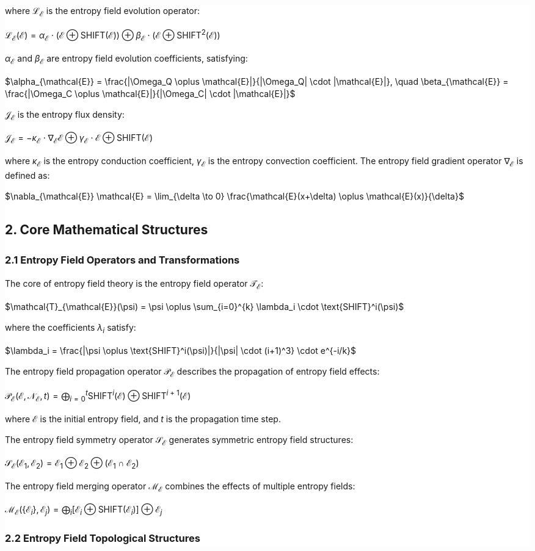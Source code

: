 where $`\mathcal{L}_{\mathcal{E}}`$ is the entropy field evolution operator:

$`\mathcal{L}_{\mathcal{E}}(\mathcal{E}) = \alpha_{\mathcal{E}} \cdot (\mathcal{E} \oplus \text{SHIFT}(\mathcal{E})) \oplus \beta_{\mathcal{E}} \cdot (\mathcal{E} \oplus \text{SHIFT}^2(\mathcal{E}))`$

$`\alpha_{\mathcal{E}}`$ and $`\beta_{\mathcal{E}}`$ are entropy field evolution coefficients, satisfying:

$`\alpha_{\mathcal{E}} = \frac{|\Omega_Q \oplus \mathcal{E}|}{|\Omega_Q| \cdot |\mathcal{E}|}, \quad \beta_{\mathcal{E}} = \frac{|\Omega_C \oplus \mathcal{E}|}{|\Omega_C| \cdot |\mathcal{E}|}`$

$`\mathcal{J}_{\mathcal{E}}`$ is the entropy flux density:

$`\mathcal{J}_{\mathcal{E}} = -\kappa_{\mathcal{E}} \cdot \nabla_{\mathcal{E}} \mathcal{E} \oplus \gamma_{\mathcal{E}} \cdot \mathcal{E} \oplus \text{SHIFT}(\mathcal{E})`$

where $`\kappa_{\mathcal{E}}`$ is the entropy conduction coefficient, $`\gamma_{\mathcal{E}}`$ is the entropy convection coefficient. The entropy field gradient operator $`\nabla_{\mathcal{E}}`$ is defined as:

$`\nabla_{\mathcal{E}} \mathcal{E} = \lim_{\delta \to 0} \frac{\mathcal{E}(x+\delta) \oplus \mathcal{E}(x)}{\delta}`$

## 2. Core Mathematical Structures

### 2.1 Entropy Field Operators and Transformations

The core of entropy field theory is the entropy field operator $`\mathcal{T}_{\mathcal{E}}`$:

$`\mathcal{T}_{\mathcal{E}}(\psi) = \psi \oplus \sum_{i=0}^{k} \lambda_i \cdot \text{SHIFT}^i(\psi)`$

where the coefficients $`\lambda_i`$ satisfy:

$`\lambda_i = \frac{|\psi \oplus \text{SHIFT}^i(\psi)|}{|\psi| \cdot (i+1)^3} \cdot e^{-i/k}`$

The entropy field propagation operator $`\mathcal{P}_{\mathcal{E}}`$ describes the propagation of entropy field effects:

$`\mathcal{P}_{\mathcal{E}}(\mathcal{E}, \mathcal{N}_{\mathcal{E}}, t) = \bigoplus_{i=0}^{t} \text{SHIFT}^i(\mathcal{E}) \oplus \text{SHIFT}^{i+1}(\mathcal{E})`$

where $`\mathcal{E}`$ is the initial entropy field, and $`t`$ is the propagation time step.

The entropy field symmetry operator $`\mathcal{S}_{\mathcal{E}}`$ generates symmetric entropy field structures:

$`\mathcal{S}_{\mathcal{E}}(\mathcal{E}_1, \mathcal{E}_2) = \mathcal{E}_1 \oplus \mathcal{E}_2 \oplus (\mathcal{E}_1 \cap \mathcal{E}_2)`$

The entropy field merging operator $`\mathcal{M}_{\mathcal{E}}`$ combines the effects of multiple entropy fields:

$`\mathcal{M}_{\mathcal{E}}(\{\mathcal{E}_i\}, \mathcal{E}_j) = \bigoplus_{i} [\mathcal{E}_i \oplus \text{SHIFT}(\mathcal{E}_i)] \oplus \mathcal{E}_j`$

### 2.2 Entropy Field Topological Structures
